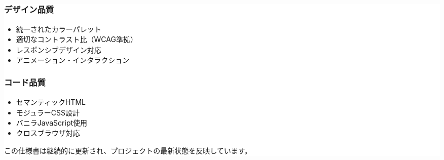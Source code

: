 ### デザイン品質
- 統一されたカラーパレット
- 適切なコントラスト比（WCAG準拠）
- レスポンシブデザイン対応
- アニメーション・インタラクション

### コード品質
- セマンティックHTML
- モジュラーCSS設計
- バニラJavaScript使用
- クロスブラウザ対応

この仕様書は継続的に更新され、プロジェクトの最新状態を反映しています。